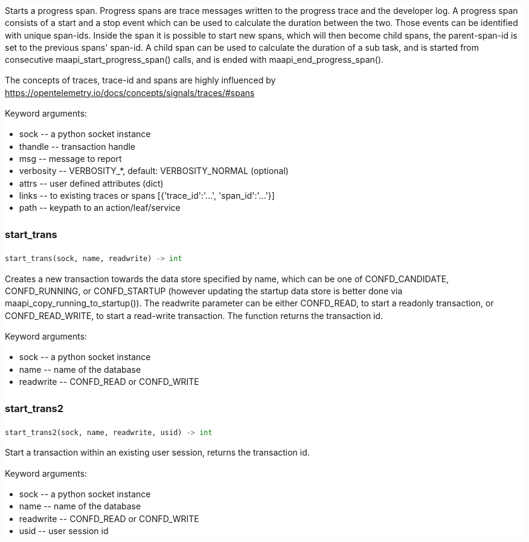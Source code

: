 Starts a progress span. Progress spans are trace messages written to the
progress trace and the developer log. A progress span consists of a start
and a stop event which can be used to calculate the duration between the
two. Those events can be identified with unique span-ids. Inside the span
it is possible to start new spans, which will then become child spans,
the parent-span-id is set to the previous spans' span-id. A child span
can be used to calculate the duration of a sub task, and is started from
consecutive maapi_start_progress_span() calls, and is ended with
maapi_end_progress_span().

The concepts of traces, trace-id and spans are highly influenced by
https://opentelemetry.io/docs/concepts/signals/traces/#spans

Keyword arguments:

* sock -- a python socket instance
* thandle -- transaction handle
* msg -- message to report
* verbosity -- VERBOSITY_*, default: VERBOSITY_NORMAL (optional)
* attrs -- user defined attributes (dict)
* links -- to existing traces or spans [{'trace_id':'...', 'span_id':'...'}]
* path -- keypath to an action/leaf/service

### start_trans

```python
start_trans(sock, name, readwrite) -> int
```

Creates a new transaction towards the data store specified by name, which
can be one of CONFD_CANDIDATE, CONFD_RUNNING, or CONFD_STARTUP (however
updating the startup data store is better done via
maapi_copy_running_to_startup()). The readwrite parameter can be either
CONFD_READ, to start a readonly transaction, or CONFD_READ_WRITE, to start
a read-write transaction. The function returns the transaction id.

Keyword arguments:

* sock -- a python socket instance
* name -- name of the database
* readwrite -- CONFD_READ or CONFD_WRITE

### start_trans2

```python
start_trans2(sock, name, readwrite, usid) -> int
```

Start a transaction within an existing user session, returns the transaction
id.

Keyword arguments:

* sock -- a python socket instance
* name -- name of the database
* readwrite -- CONFD_READ or CONFD_WRITE
* usid -- user session id
